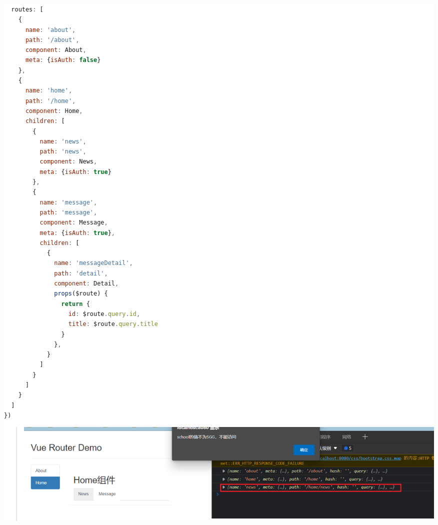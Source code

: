 ```js
  routes: [
    {
      name: 'about',
      path: '/about',
      component: About,
      meta: {isAuth: false}
    },
    {
      name: 'home',
      path: '/home',
      component: Home,
      children: [
        {
          name: 'news',
          path: 'news',
          component: News,
          meta: {isAuth: true}
        },
        {
          name: 'message',
          path: 'message',
          component: Message,
          meta: {isAuth: true},
          children: [
            {
              name: 'messageDetail',
              path: 'detail',
              component: Detail,
              props($route) {
                return {
                  id: $route.query.id,
                  title: $route.query.title
                }
              },
            }
          ]
        }
      ]
    }
  ]
})
```

> ![在这里插入图片描述](./assets/45.路由守卫/e6eb52ef6c347aa4330647721a94fd20.png)
